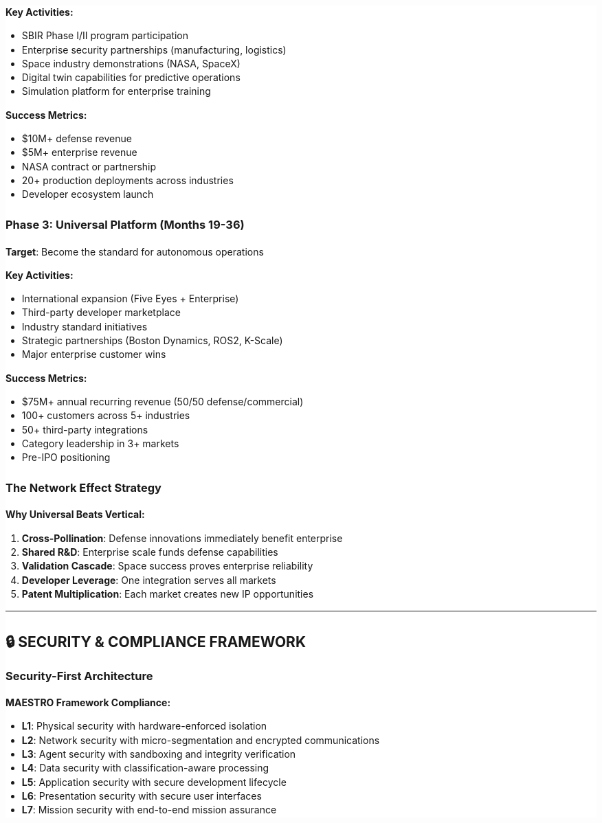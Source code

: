 **Key Activities:**
- SBIR Phase I/II program participation
- Enterprise security partnerships (manufacturing, logistics)
- Space industry demonstrations (NASA, SpaceX)
- Digital twin capabilities for predictive operations
- Simulation platform for enterprise training

**Success Metrics:**
- $10M+ defense revenue
- $5M+ enterprise revenue
- NASA contract or partnership
- 20+ production deployments across industries
- Developer ecosystem launch

### **Phase 3: Universal Platform** (Months 19-36)
**Target**: Become the standard for autonomous operations

**Key Activities:**
- International expansion (Five Eyes + Enterprise)
- Third-party developer marketplace
- Industry standard initiatives
- Strategic partnerships (Boston Dynamics, ROS2, K-Scale)
- Major enterprise customer wins

**Success Metrics:**
- $75M+ annual recurring revenue (50/50 defense/commercial)
- 100+ customers across 5+ industries
- 50+ third-party integrations
- Category leadership in 3+ markets
- Pre-IPO positioning

### **The Network Effect Strategy**

**Why Universal Beats Vertical:**
1. **Cross-Pollination**: Defense innovations immediately benefit enterprise
2. **Shared R&D**: Enterprise scale funds defense capabilities
3. **Validation Cascade**: Space success proves enterprise reliability
4. **Developer Leverage**: One integration serves all markets
5. **Patent Multiplication**: Each market creates new IP opportunities

---

## 🔒 **SECURITY & COMPLIANCE FRAMEWORK**

### **Security-First Architecture**

**MAESTRO Framework Compliance:**
- **L1**: Physical security with hardware-enforced isolation
- **L2**: Network security with micro-segmentation and encrypted communications
- **L3**: Agent security with sandboxing and integrity verification
- **L4**: Data security with classification-aware processing
- **L5**: Application security with secure development lifecycle
- **L6**: Presentation security with secure user interfaces
- **L7**: Mission security with end-to-end mission assurance
